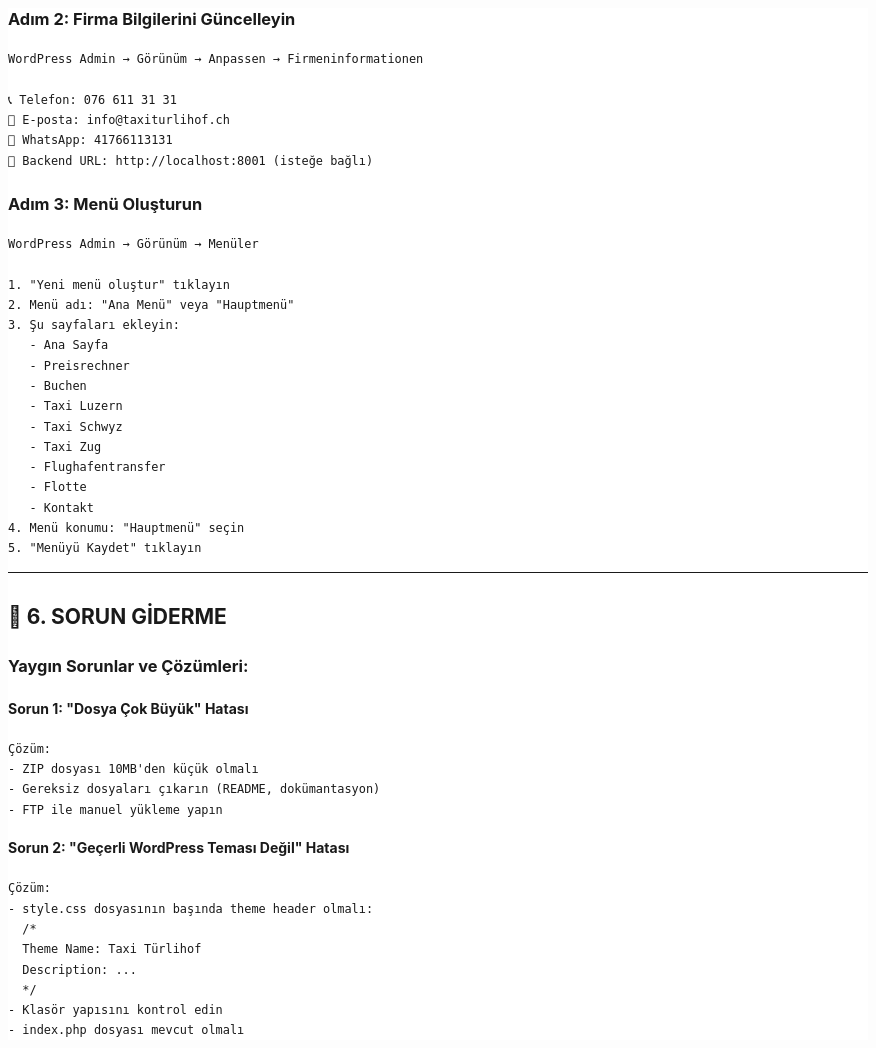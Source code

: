 ### Adım 2: Firma Bilgilerini Güncelleyin
```
WordPress Admin → Görünüm → Anpassen → Firmeninformationen

📞 Telefon: 076 611 31 31
📧 E-posta: info@taxiturlihof.ch
💬 WhatsApp: 41766113131
🔗 Backend URL: http://localhost:8001 (isteğe bağlı)
```

### Adım 3: Menü Oluşturun
```
WordPress Admin → Görünüm → Menüler

1. "Yeni menü oluştur" tıklayın
2. Menü adı: "Ana Menü" veya "Hauptmenü"
3. Şu sayfaları ekleyin:
   - Ana Sayfa
   - Preisrechner
   - Buchen
   - Taxi Luzern
   - Taxi Schwyz  
   - Taxi Zug
   - Flughafentransfer
   - Flotte
   - Kontakt
4. Menü konumu: "Hauptmenü" seçin
5. "Menüyü Kaydet" tıklayın
```

---

## 🚨 6. SORUN GİDERME

### Yaygın Sorunlar ve Çözümleri:

#### Sorun 1: "Dosya Çok Büyük" Hatası
```
Çözüm:
- ZIP dosyası 10MB'den küçük olmalı
- Gereksiz dosyaları çıkarın (README, dokümantasyon)
- FTP ile manuel yükleme yapın
```

#### Sorun 2: "Geçerli WordPress Teması Değil" Hatası
```
Çözüm:
- style.css dosyasının başında theme header olmalı:
  /*
  Theme Name: Taxi Türlihof
  Description: ...
  */
- Klasör yapısını kontrol edin
- index.php dosyası mevcut olmalı
```
